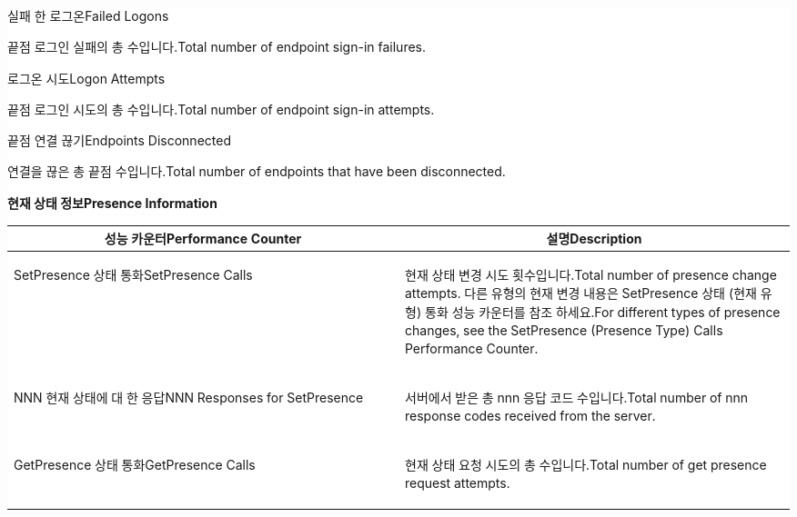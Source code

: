 <td><p><span data-ttu-id="8576c-124">실패 한 로그온</span><span class="sxs-lookup"><span data-stu-id="8576c-124">Failed Logons</span></span></p></td>
<td><p><span data-ttu-id="8576c-125">끝점 로그인 실패의 총 수입니다.</span><span class="sxs-lookup"><span data-stu-id="8576c-125">Total number of endpoint sign-in failures.</span></span></p></td>
</tr>
<tr class="even">
<td><p><span data-ttu-id="8576c-126">로그온 시도</span><span class="sxs-lookup"><span data-stu-id="8576c-126">Logon Attempts</span></span></p></td>
<td><p><span data-ttu-id="8576c-127">끝점 로그인 시도의 총 수입니다.</span><span class="sxs-lookup"><span data-stu-id="8576c-127">Total number of endpoint sign-in attempts.</span></span></p></td>
</tr>
<tr class="odd">
<td><p><span data-ttu-id="8576c-128">끝점 연결 끊기</span><span class="sxs-lookup"><span data-stu-id="8576c-128">Endpoints Disconnected</span></span></p></td>
<td><p><span data-ttu-id="8576c-129">연결을 끊은 총 끝점 수입니다.</span><span class="sxs-lookup"><span data-stu-id="8576c-129">Total number of endpoints that have been disconnected.</span></span></p></td>
</tr>
<tr class="even">
<td></td>
<td></td>
</tr>
</tbody>
</table>


<span data-ttu-id="8576c-130">**현재 상태 정보**</span><span class="sxs-lookup"><span data-stu-id="8576c-130">**Presence Information**</span></span>


<table>
<colgroup>
<col style="width: 50%" />
<col style="width: 50%" />
</colgroup>
<thead>
<tr class="header">
<th><span data-ttu-id="8576c-131"><strong>성능 카운터</strong></span><span class="sxs-lookup"><span data-stu-id="8576c-131"><strong>Performance Counter</strong></span></span></th>
<th><span data-ttu-id="8576c-132"><strong>설명</strong></span><span class="sxs-lookup"><span data-stu-id="8576c-132"><strong>Description</strong></span></span></th>
</tr>
</thead>
<tbody>
<tr class="odd">
<td><p><span data-ttu-id="8576c-133">SetPresence 상태 통화</span><span class="sxs-lookup"><span data-stu-id="8576c-133">SetPresence Calls</span></span></p></td>
<td><p><span data-ttu-id="8576c-134">현재 상태 변경 시도 횟수입니다.</span><span class="sxs-lookup"><span data-stu-id="8576c-134">Total number of presence change attempts.</span></span> <span data-ttu-id="8576c-135">다른 유형의 현재 변경 내용은 SetPresence 상태 (현재 유형) 통화 성능 카운터를 참조 하세요.</span><span class="sxs-lookup"><span data-stu-id="8576c-135">For different types of presence changes, see the SetPresence (Presence Type) Calls Performance Counter.</span></span></p></td>
</tr>
<tr class="even">
<td><p><span data-ttu-id="8576c-136">NNN 현재 상태에 대 한 응답</span><span class="sxs-lookup"><span data-stu-id="8576c-136">NNN Responses for SetPresence</span></span></p></td>
<td><p><span data-ttu-id="8576c-137">서버에서 받은 총 nnn 응답 코드 수입니다.</span><span class="sxs-lookup"><span data-stu-id="8576c-137">Total number of nnn response codes received from the server.</span></span></p></td>
</tr>
<tr class="odd">
<td><p><span data-ttu-id="8576c-138">GetPresence 상태 통화</span><span class="sxs-lookup"><span data-stu-id="8576c-138">GetPresence Calls</span></span></p></td>
<td><p><span data-ttu-id="8576c-139">현재 상태 요청 시도의 총 수입니다.</span><span class="sxs-lookup"><span data-stu-id="8576c-139">Total number of get presence request attempts.</span></span></p></td>
</tr>